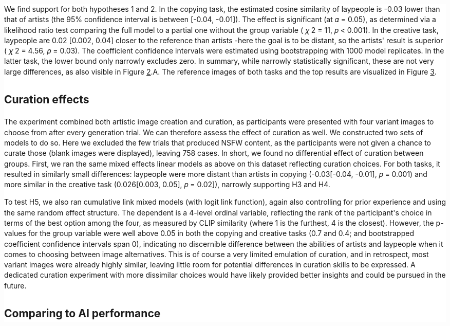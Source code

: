 We find support for both hypotheses 1 and 2. In the copying task, the estimated cosine similarity of laypeople is -0.03 lower than that of artists (the 95% confidence interval is between [-0.04, -0.01]). The effect is significant (at 𝛼 = 0.05), as determined via a likelihood ratio test comparing the full model to a partial one without the group variable ( 𝜒 2 = 11, 𝑝 < 0.001). In the creative task, laypeople are 0.02 [0.002, 0.04] closer to the reference than artists -here the goal is to be distant, so the artists' result is superior ( 𝜒 2 = 4.56, 𝑝 = 0.03). The coefficient confidence intervals were estimated using bootstrapping with 1000 model replicates. In the latter task, the lower bound only narrowly excludes zero. In summary, while narrowly statistically significant, these are not very large differences, as also visible in Figure [2](#fig_0).A. The reference images of both tasks and the top results are visualized in Figure [3](#fig_1).

## Curation effects

The experiment combined both artistic image creation and curation, as participants were presented with four variant images to choose from after every generation trial. We can therefore assess the effect of curation as well. We constructed two sets of models to do so. Here we excluded the few trials that produced NSFW content, as the participants were not given a chance to curate those (blank images were displayed), leaving 758 cases. In short, we found no differential effect of curation between groups. First, we ran the same mixed effects linear models as above on this dataset reflecting curation choices. For both tasks, it resulted in similarly small differences: laypeople were more distant than artists in copying (-0.03[-0.04, -0.01], 𝑝 = 0.001) and more similar in the creative task (0.026[0.003, 0.05], 𝑝 = 0.02]), narrowly supporting H3 and H4.

To test H5, we also ran cumulative link mixed models (with logit link function), again also controlling for prior experience and using the same random effect structure. The dependent is a 4-level ordinal variable, reflecting the rank of the participant's choice in terms of the best option among the four, as measured by CLIP similarity (where 1 is the furthest, 4 is the closest). However, the p-values for the group variable were well above 0.05 in both the copying and creative tasks (0.7 and 0.4; and bootstrapped coefficient confidence intervals span 0), indicating no discernible difference between the abilities of artists and laypeople when it comes to choosing between image alternatives. This is of course a very limited emulation of curation, and in retrospect, most variant images were already highly similar, leaving little room for potential differences in curation skills to be expressed. A dedicated curation experiment with more dissimilar choices would have likely provided better insights and could be pursued in the future.

## Comparing to AI performance
